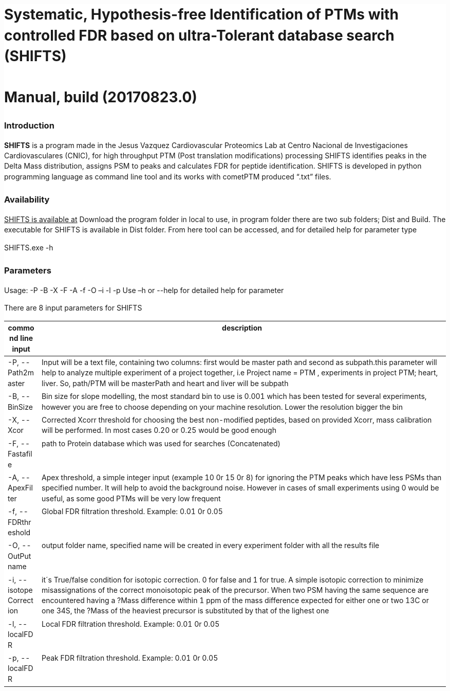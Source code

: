 # **Systematic, Hypothesis-free Identification of PTMs with controlled FDR based on ultra-Tolerant database search (SHIFTS)**
# **Manual, build (20170823.0)**

### Introduction

**SHIFTS** is a program made in the Jesus Vazquez Cardiovascular Proteomics Lab at Centro Nacional de Investigaciones Cardiovasculares (CNIC), for high throughput PTM (Post translation modifications) processing
SHIFTS identifies peaks in the Delta Mass distribution, assigns PSM to peaks and calculates FDR for peptide identification. 
SHIFTS is developed in python programming language as command line tool and its works with cometPTM produced “.txt” files.

### Availability

[SHIFTS is available at](SHIFTS_executable)
Download the program folder in local to use, in program folder there are two sub folders; Dist and Build. The executable for SHIFTS is available in Dist folder. From here tool can be accessed, and for detailed help for parameter type

SHIFTS.exe -h

### Parameters

Usage: -P -B -X -F -A -f -O –i -l -p
Use –h or --help for detailed help for parameter

There are 8 input parameters for SHIFTS

commond line input	| description
--------------------| ------------
-P, --Path2master	| Input will be a text file, containing two columns: first would be master path and second as subpath.this parameter will help to analyze multiple experiment of a project together, i.e Project name = PTM , experiments in project PTM; heart, liver. So, path/PTM will be masterPath and heart and liver will be subpath
-B, --BinSize	| Bin size for slope modelling, the most standard bin to use is 0.001 which has been tested for several experiments, however you are free to choose depending on your machine resolution. Lower the resolution bigger the bin
-X, --Xcor		| Corrected Xcorr threshold for choosing the best non-modified peptides, based on provided Xcorr, mass calibration will be performed. In most cases 0.20 or 0.25 would be good enough
-F, --Fastafile	| path to Protein database which was used for searches (Concatenated)
-A, --ApexFilter	| Apex threshold, a simple integer input (example 10 0r 15 0r 8) for ignoring the PTM peaks which have less PSMs than specified number. It will help to avoid the background noise. However in cases of small experiments using 0 would be useful, as some good PTMs will be very low frequent
-f, --FDRthreshold	| Global FDR filtration threshold. Example: 0.01 0r 0.05
-O, --OutPutname	| output folder name, specified name will be created in every experiment folder with all the results file
-i, --isotopeCorrection	| it´s True/false condition for isotopic correction. 0 for false and 1 for true. A simple isotopic correction to minimize misassignations of the correct monoisotopic peak of the precursor. When two PSM having the same sequence are encountered having a ?Mass difference within 1 ppm of the mass difference expected for either one or two 13C or one 34S, the ?Mass of the heaviest precursor is substituted by that of the lighest one
-l, --localFDR		| Local FDR filtration threshold. Example: 0.01 0r 0.05
-p, --localFDR		| Peak FDR filtration threshold. Example: 0.01 0r 0.05
